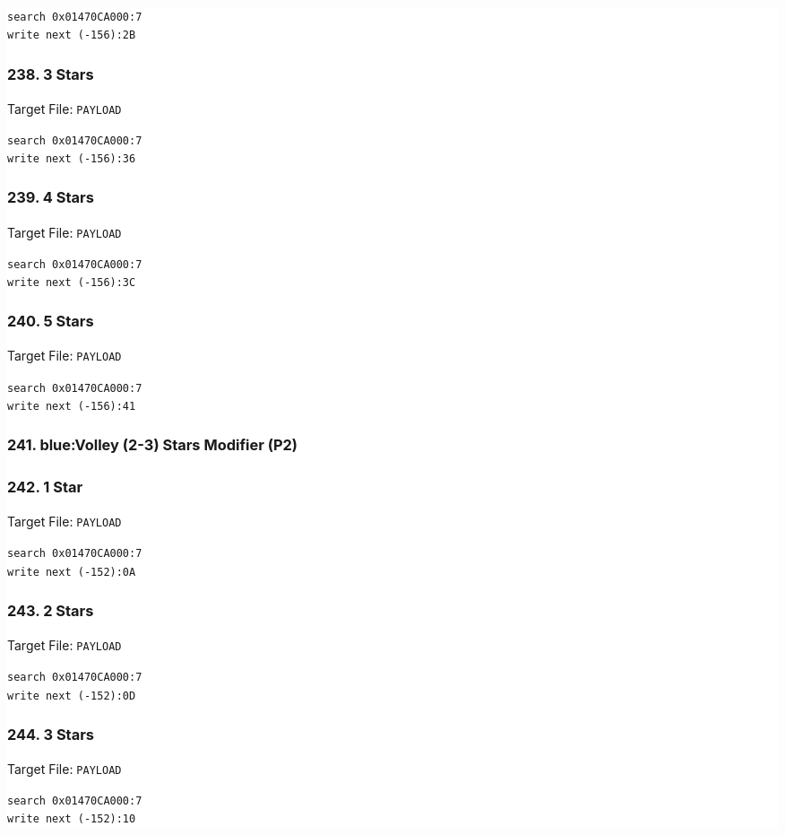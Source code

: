 ```
search 0x01470CA000:7
write next (-156):2B
```

### 238. 3 Stars

Target File: `PAYLOAD`

```
search 0x01470CA000:7
write next (-156):36
```

### 239. 4 Stars

Target File: `PAYLOAD`

```
search 0x01470CA000:7
write next (-156):3C
```

### 240. 5 Stars

Target File: `PAYLOAD`

```
search 0x01470CA000:7
write next (-156):41
```

### 241. blue:Volley (2-3) Stars Modifier (P2)
### 242. 1 Star

Target File: `PAYLOAD`

```
search 0x01470CA000:7
write next (-152):0A
```

### 243. 2 Stars

Target File: `PAYLOAD`

```
search 0x01470CA000:7
write next (-152):0D
```

### 244. 3 Stars

Target File: `PAYLOAD`

```
search 0x01470CA000:7
write next (-152):10
```
